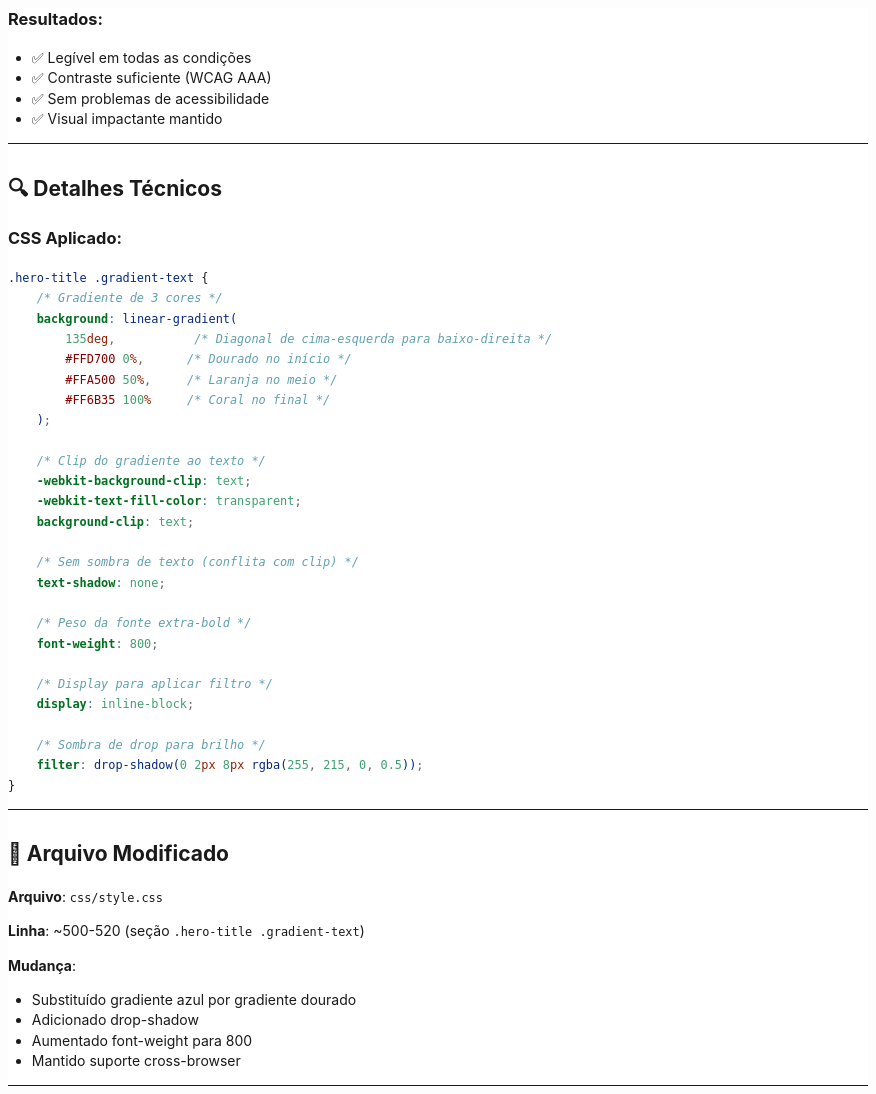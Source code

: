 ### Resultados:
- ✅ Legível em todas as condições
- ✅ Contraste suficiente (WCAG AAA)
- ✅ Sem problemas de acessibilidade
- ✅ Visual impactante mantido

---

## 🔍 Detalhes Técnicos

### CSS Aplicado:

```css
.hero-title .gradient-text {
    /* Gradiente de 3 cores */
    background: linear-gradient(
        135deg,           /* Diagonal de cima-esquerda para baixo-direita */
        #FFD700 0%,      /* Dourado no início */
        #FFA500 50%,     /* Laranja no meio */
        #FF6B35 100%     /* Coral no final */
    );
    
    /* Clip do gradiente ao texto */
    -webkit-background-clip: text;
    -webkit-text-fill-color: transparent;
    background-clip: text;
    
    /* Sem sombra de texto (conflita com clip) */
    text-shadow: none;
    
    /* Peso da fonte extra-bold */
    font-weight: 800;
    
    /* Display para aplicar filtro */
    display: inline-block;
    
    /* Sombra de drop para brilho */
    filter: drop-shadow(0 2px 8px rgba(255, 215, 0, 0.5));
}
```

---

## 🎯 Arquivo Modificado

**Arquivo**: `css/style.css`

**Linha**: ~500-520 (seção `.hero-title .gradient-text`)

**Mudança**: 
- Substituído gradiente azul por gradiente dourado
- Adicionado drop-shadow
- Aumentado font-weight para 800
- Mantido suporte cross-browser

---